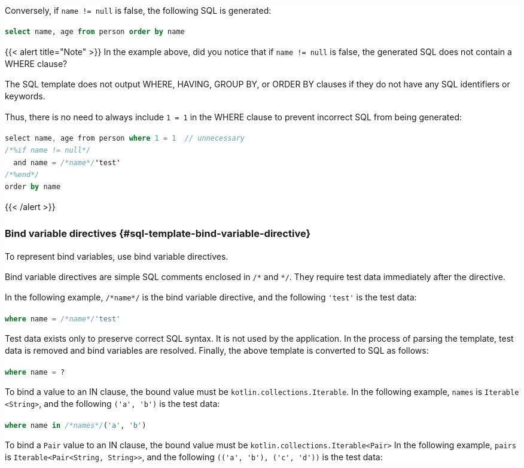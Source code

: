 Conversely, if `name != null` is false, the following SQL is generated:

```sql
select name, age from person order by name
```

{{< alert title="Note" >}}
In the example above, did you notice that if `name != null` is false, 
the generated SQL does not contain a WHERE clause?

The SQL template does not output WHERE, HAVING, GROUP BY, or ORDER BY clauses
if they do not have any SQL identifiers or keywords.

Thus, there is no need to always include `1 = 1` in the WHERE clause 
to prevent incorrect SQL from being generated:

```kotlin
select name, age from person where 1 = 1  // unnecessary
/*%if name != null*/
  and name = /*name*/'test'
/*%end*/
order by name
```
{{< /alert >}}

### Bind variable directives  {#sql-template-bind-variable-directive}

To represent bind variables, use bind variable directives.

Bind variable directives are simple SQL comments enclosed in `/*` and `*/`.
They require test data immediately after the directive.

In the following example, `/*name*/` is the bind variable directive, 
and the following `'test'` is the test data:

```sql
where name = /*name*/'test'
```

Test data exists only to preserve correct SQL syntax. It is not used by the application.
In the process of parsing the template, test data is removed and bind variables are resolved.
Finally, the above template is converted to SQL as follows:

```sql
where name = ?
```

To bind a value to an IN clause, the bound value must be `kotlin.collections.Iterable`.
In the following example, `names` is `Iterable<String>`, and the following `('a', 'b')` is the test data:

```sql
where name in /*names*/('a', 'b')
```

To bind a `Pair` value to an IN clause, the bound value must be `kotlin.collections.Iterable<Pair>`
In the following example, `pairs` is `Iterable<Pair<String, String>>`, 
and the following `(('a', 'b'), ('c', 'd'))` is the test data:
